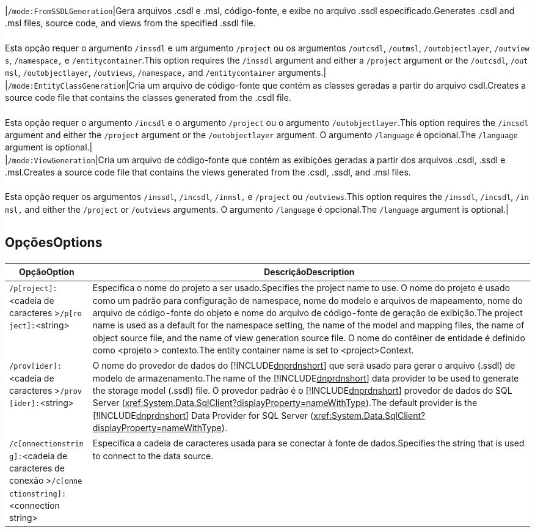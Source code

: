 |`/mode:FromSSDLGeneration`|<span data-ttu-id="5601a-127">Gera arquivos .csdl e .msl, código-fonte, e exibe no arquivo .ssdl especificado.</span><span class="sxs-lookup"><span data-stu-id="5601a-127">Generates .csdl and .msl files, source code, and views from the specified .ssdl file.</span></span><br /><br /> <span data-ttu-id="5601a-128">Esta opção requer o argumento `/inssdl` e um argumento `/project` ou os argumentos `/outcsdl`, `/outmsl`, `/outobjectlayer`, `/outviews`, `/namespace,` e `/entitycontainer`.</span><span class="sxs-lookup"><span data-stu-id="5601a-128">This option requires the `/inssdl` argument and either a `/project` argument or the `/outcsdl`, `/outmsl`, `/outobjectlayer`, `/outviews`, `/namespace,` and `/entitycontainer` arguments.</span></span>|  
|`/mode:EntityClassGeneration`|<span data-ttu-id="5601a-129">Cria um arquivo de código-fonte que contém as classes geradas a partir do arquivo csdl.</span><span class="sxs-lookup"><span data-stu-id="5601a-129">Creates a source code file that contains the classes generated from the .csdl file.</span></span><br /><br /> <span data-ttu-id="5601a-130">Esta opção requer o argumento `/incsdl` e o argumento `/project` ou o argumento `/outobjectlayer`.</span><span class="sxs-lookup"><span data-stu-id="5601a-130">This option requires the `/incsdl` argument and either the `/project` argument or the `/outobjectlayer` argument.</span></span> <span data-ttu-id="5601a-131">O argumento `/language` é opcional.</span><span class="sxs-lookup"><span data-stu-id="5601a-131">The `/language` argument is optional.</span></span>|  
|`/mode:ViewGeneration`|<span data-ttu-id="5601a-132">Cria um arquivo de código-fonte que contém as exibições geradas a partir dos arquivos .csdl, .ssdl e .msl.</span><span class="sxs-lookup"><span data-stu-id="5601a-132">Creates a source code file that contains the views generated from the .csdl, .ssdl, and .msl files.</span></span><br /><br /> <span data-ttu-id="5601a-133">Esta opção requer os argumentos `/inssdl`, `/incsdl`, `/inmsl,` e `/project` ou `/outviews`.</span><span class="sxs-lookup"><span data-stu-id="5601a-133">This option requires the `/inssdl`, `/incsdl`, `/inmsl,` and either the `/project` or `/outviews` arguments.</span></span> <span data-ttu-id="5601a-134">O argumento `/language` é opcional.</span><span class="sxs-lookup"><span data-stu-id="5601a-134">The `/language` argument is optional.</span></span>|  
  
## <a name="options"></a><span data-ttu-id="5601a-135">Opções</span><span class="sxs-lookup"><span data-stu-id="5601a-135">Options</span></span>  
  
|<span data-ttu-id="5601a-136">Opção</span><span class="sxs-lookup"><span data-stu-id="5601a-136">Option</span></span>|<span data-ttu-id="5601a-137">Descrição</span><span class="sxs-lookup"><span data-stu-id="5601a-137">Description</span></span>|  
|------------|-----------------|  
|<span data-ttu-id="5601a-138">`/p[roject]:`\<cadeia de caracteres ></span><span class="sxs-lookup"><span data-stu-id="5601a-138">`/p[roject]:`\<string></span></span>|<span data-ttu-id="5601a-139">Especifica o nome do projeto a ser usado.</span><span class="sxs-lookup"><span data-stu-id="5601a-139">Specifies the project name to use.</span></span> <span data-ttu-id="5601a-140">O nome do projeto é usado como um padrão para configuração de namespace, nome do modelo e arquivos de mapeamento, nome do arquivo de código-fonte do objeto e nome do arquivo de código-fonte de geração de exibição.</span><span class="sxs-lookup"><span data-stu-id="5601a-140">The project name is used as a default for the namespace setting, the name of the model and mapping files, the name of object source file, and the name of view generation source file.</span></span> <span data-ttu-id="5601a-141">O nome do contêiner de entidade é definido como \<projeto > contexto.</span><span class="sxs-lookup"><span data-stu-id="5601a-141">The entity container name is set to \<project>Context.</span></span>|  
|<span data-ttu-id="5601a-142">`/prov[ider]:`\<cadeia de caracteres ></span><span class="sxs-lookup"><span data-stu-id="5601a-142">`/prov[ider]:`\<string></span></span>|<span data-ttu-id="5601a-143">O nome do provedor de dados do [!INCLUDE[dnprdnshort](../../../../../includes/dnprdnshort-md.md)] que será usado para gerar o arquivo (.ssdl) de modelo de armazenamento.</span><span class="sxs-lookup"><span data-stu-id="5601a-143">The name of the [!INCLUDE[dnprdnshort](../../../../../includes/dnprdnshort-md.md)] data provider to be used to generate the storage model (.ssdl) file.</span></span> <span data-ttu-id="5601a-144">O provedor padrão é o [!INCLUDE[dnprdnshort](../../../../../includes/dnprdnshort-md.md)] provedor de dados do SQL Server (<xref:System.Data.SqlClient?displayProperty=nameWithType>).</span><span class="sxs-lookup"><span data-stu-id="5601a-144">The default provider is the [!INCLUDE[dnprdnshort](../../../../../includes/dnprdnshort-md.md)] Data Provider for SQL Server (<xref:System.Data.SqlClient?displayProperty=nameWithType>).</span></span>|  
|<span data-ttu-id="5601a-145">`/c[onnectionstring]:`\<cadeia de caracteres de conexão ></span><span class="sxs-lookup"><span data-stu-id="5601a-145">`/c[onnectionstring]:`\<connection string></span></span>|<span data-ttu-id="5601a-146">Especifica a cadeia de caracteres usada para se conectar à fonte de dados.</span><span class="sxs-lookup"><span data-stu-id="5601a-146">Specifies the string that is used to connect to the data source.</span></span>|  